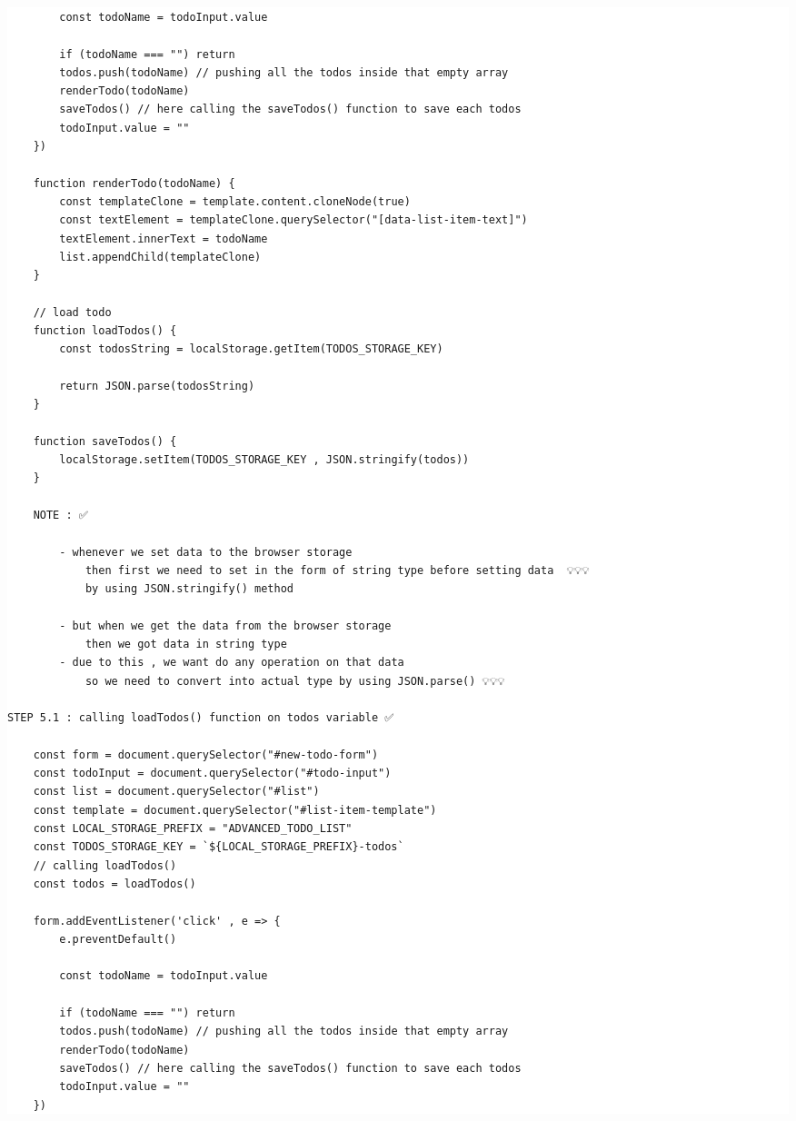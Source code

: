             const todoName = todoInput.value

            if (todoName === "") return 
            todos.push(todoName) // pushing all the todos inside that empty array
            renderTodo(todoName)
            saveTodos() // here calling the saveTodos() function to save each todos
            todoInput.value = "" 
        })

        function renderTodo(todoName) {
            const templateClone = template.content.cloneNode(true)
            const textElement = templateClone.querySelector("[data-list-item-text]")
            textElement.innerText = todoName
            list.appendChild(templateClone)
        }

        // load todo
        function loadTodos() {
            const todosString = localStorage.getItem(TODOS_STORAGE_KEY)
        
            return JSON.parse(todosString)
        }

        function saveTodos() {
            localStorage.setItem(TODOS_STORAGE_KEY , JSON.stringify(todos))
        }

        NOTE : ✅

            - whenever we set data to the browser storage 
                then first we need to set in the form of string type before setting data  💡💡💡
                by using JSON.stringify() method 

            - but when we get the data from the browser storage
                then we got data in string type
            - due to this , we want do any operation on that data
                so we need to convert into actual type by using JSON.parse() 💡💡💡

    STEP 5.1 : calling loadTodos() function on todos variable ✅

        const form = document.querySelector("#new-todo-form")
        const todoInput = document.querySelector("#todo-input")
        const list = document.querySelector("#list")
        const template = document.querySelector("#list-item-template")
        const LOCAL_STORAGE_PREFIX = "ADVANCED_TODO_LIST"
        const TODOS_STORAGE_KEY = `${LOCAL_STORAGE_PREFIX}-todos`
        // calling loadTodos() 
        const todos = loadTodos()

        form.addEventListener('click' , e => {
            e.preventDefault()

            const todoName = todoInput.value

            if (todoName === "") return 
            todos.push(todoName) // pushing all the todos inside that empty array
            renderTodo(todoName)
            saveTodos() // here calling the saveTodos() function to save each todos
            todoInput.value = "" 
        })
